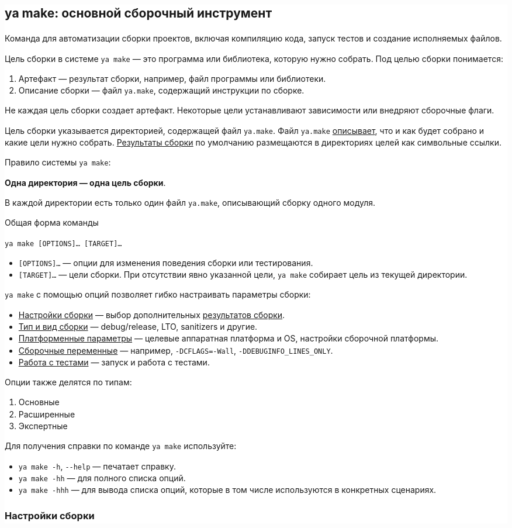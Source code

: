 ## ya make: основной сборочный инструмент

Команда для автоматизации сборки проектов, включая компиляцию кода, запуск тестов и создание исполняемых файлов.

Цель сборки в системе `ya make` — это программа или библиотека, которую нужно собрать.
Под целью сборки понимается:
1. Артефакт — результат сборки, например, файл программы или библиотеки.
2. Описание сборки — файл `ya.make`, содержащий инструкции по сборке.

Не каждая цель сборки создает артефакт.
Некоторые цели устанавливают зависимости или внедряют сборочные флаги.

Цель сборки указывается директорией, содержащей файл `ya.make`.
Файл `ya.make` [описывает](#Настройки-сборки), что и как будет собрано и какие цели нужно собрать.
[Результаты сборки](#Результаты-сборки) по умолчанию размещаются в директориях целей как символьные ссылки.

Правило системы `ya make`:

**Одна директория — одна цель сборки**.

В каждой директории есть только один файл `ya.make`, описывающий сборку одного модуля.

Общая форма команды

`ya make [OPTIONS]… [TARGET]…`

- `[OPTIONS]…` — опции для изменения поведения сборки или тестирования.
- `[TARGET]…` — цели сборки.
При отсутствии явно указанной цели, `ya make` собирает цель из текущей директории.

`ya make` с помощью опций позволяет гибко настраивать параметры сборки:

- [Настройки сборки](#Настройки-сборки) — выбор дополнительных [результатов сборки](#Результаты-сборки).
- [Тип и вид сборки](#Тип-и-вид-сборки) — debug/release, LTO, sanitizers и другие.
- [Платформенные параметры](#Платформенные-параметры) — целевые аппаратная платформа и OS, настройки сборочной платформы.
- [Сборочные переменные](#Сборочные-переменные) — например, `-DCFLAGS=-Wall`, `-DDEBUGINFO_LINES_ONLY`.
- [Работа с тестами](#Работа-с-тестами) — запуск и работа с тестами.

Опции также делятся по типам:
1. Основные
2. Расширенные
3. Экспертные

Для получения справки по команде `ya make` используйте:
- `ya make -h`, `--help` — печатает справку.
- `ya make -hh` — для полного списка опций.
- `ya make -hhh` — для вывода списка опций, которые в том числе используются в конкретных сценариях.

### Настройки сборки
